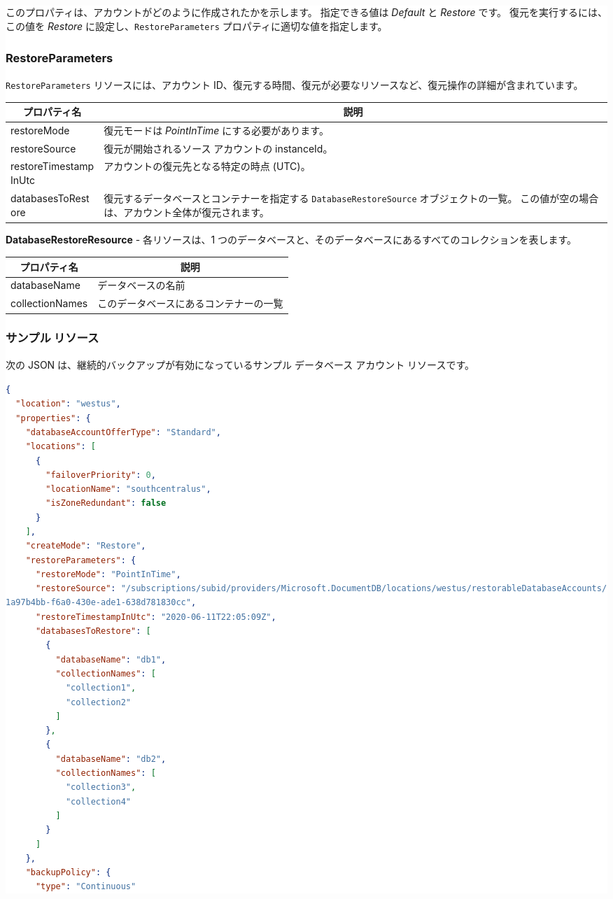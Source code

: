 このプロパティは、アカウントがどのように作成されたかを示します。 指定できる値は *Default* と *Restore* です。 復元を実行するには、この値を *Restore* に設定し、`RestoreParameters` プロパティに適切な値を指定します。

### <a name="restoreparameters"></a>RestoreParameters

`RestoreParameters` リソースには、アカウント ID、復元する時間、復元が必要なリソースなど、復元操作の詳細が含まれています。

|プロパティ名 |説明  |
|---------|---------|
|restoreMode  | 復元モードは *PointInTime* にする必要があります。 |
|restoreSource   |  復元が開始されるソース アカウントの instanceId。       |
|restoreTimestampInUtc  | アカウントの復元先となる特定の時点 (UTC)。 |
|databasesToRestore   | 復元するデータベースとコンテナーを指定する `DatabaseRestoreSource` オブジェクトの一覧。 この値が空の場合は、アカウント全体が復元されます。   |

**DatabaseRestoreResource** - 各リソースは、1 つのデータベースと、そのデータベースにあるすべてのコレクションを表します。

|プロパティ名 |説明  |
|---------|---------|
|databaseName | データベースの名前 |
| collectionNames| このデータベースにあるコンテナーの一覧 |

### <a name="sample-resource"></a>サンプル リソース

次の JSON は、継続的バックアップが有効になっているサンプル データベース アカウント リソースです。

```json
{
  "location": "westus",
  "properties": {
    "databaseAccountOfferType": "Standard",
    "locations": [
      {
        "failoverPriority": 0,
        "locationName": "southcentralus",
        "isZoneRedundant": false
      }
    ],
    "createMode": "Restore",
    "restoreParameters": {
      "restoreMode": "PointInTime",
      "restoreSource": "/subscriptions/subid/providers/Microsoft.DocumentDB/locations/westus/restorableDatabaseAccounts/1a97b4bb-f6a0-430e-ade1-638d781830cc",
      "restoreTimestampInUtc": "2020-06-11T22:05:09Z",
      "databasesToRestore": [
        {
          "databaseName": "db1",
          "collectionNames": [
            "collection1",
            "collection2"
          ]
        },
        {
          "databaseName": "db2",
          "collectionNames": [
            "collection3",
            "collection4"
          ]
        }
      ]
    },
    "backupPolicy": {
      "type": "Continuous"
```